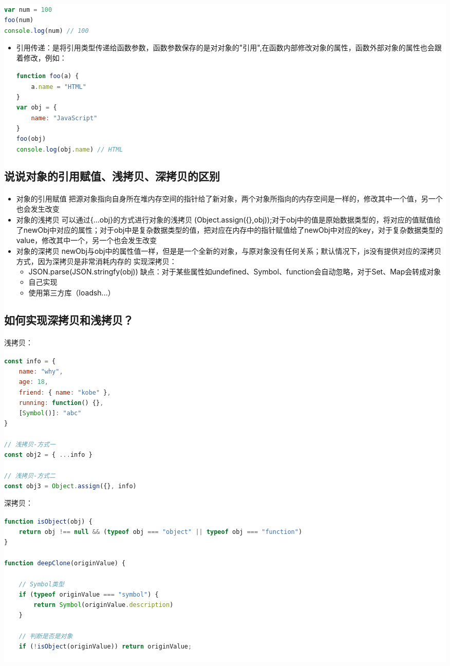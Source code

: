   ```js
  var num = 100 
  foo(num) 
  console.log(num) // 100
  ```
- 引用传递：是将引用类型传递给函数参数，函数参数保存的是对对象的"引用",在函数内部修改对象的属性，函数外部对象的属性也会跟着修改，例如：
  ```js
  function foo(a) { 
	  a.name = "HTML" 
  } 
  var obj = { 
	  name: "JavaScript" 
  } 
  foo(obj) 
  console.log(obj.name) // HTML
  ```
## 说说对象的引用赋值、浅拷贝、深拷贝的区别
- 对象的引用赋值
  把源对象指向自身所在堆内存空间的指针给了新对象，两个对象所指向的内存空间是一样的，修改其中一个值，另一个也会发生改变
- 对象的浅拷贝
  可以通过{...obj}的⽅式进⾏对象的浅拷⻉ (Object.assign({},obj));对于obj中的值是原始数据类型的，将对应的值赋值给了newObj中对应的属性；对于obj中是复杂数据类型的值，把对应在内存中的指针赋值给了newObj中对应的key，对于复杂数据类型的value，修改其中一个，另一个也会发生改变
- 对象的深拷贝
  newObj与obj中的属性值一样，但是是一个全新的对象，与原对象没有任何关系；默认情况下，js没有提供对应的深拷贝方式，因为深拷贝是非常消耗内存的
  实现深拷贝：
  - JSON.parse(JSON.stringfy(obj))
    缺点：对于某些属性如undefined、Symbol、function会自动忽略，对于Set、Map会转成对象
  - 自己实现
  - 使用第三方库（loadsh...）
## 如何实现深拷贝和浅拷贝？
浅拷贝：
```js
const info = { 
	name: "why", 
	age: 18, 
	friend: { name: "kobe" }, 
	running: function() {}, 
	[Symbol()]: "abc" 
}

// 浅拷⻉-⽅式⼀ 
const obj2 = { ...info } 

// 浅拷⻉-⽅式⼆ 
const obj3 = Object.assign({}, info)
```

深拷贝：
```js
function isObject(obj) { 
	return obj !== null && (typeof obj === "object" || typeof obj === "function") 
}

function deepClone(originValue) { 

	// Symbol类型 
	if (typeof originValue === "symbol") { 
		return Symbol(originValue.description) 
	} 
	
	// 判断是否是对象 
	if (!isObject(originValue)) return originValue; 
	
```